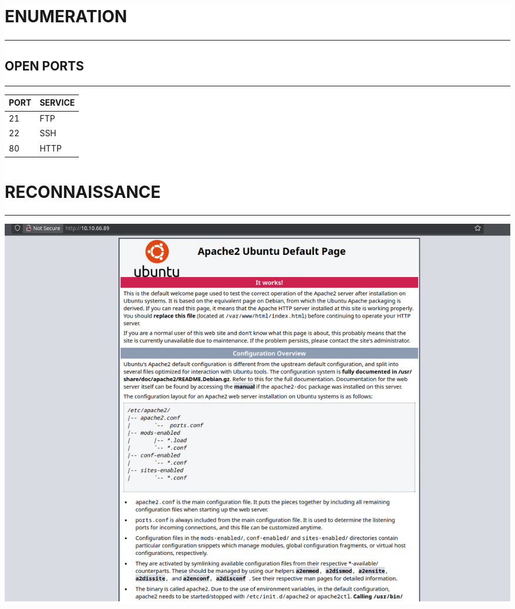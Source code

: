 ﻿# ENUMERATION
---



## OPEN PORTS
---


| PORT | SERVICE |
| :--- | :------ |
| 21   | FTP     |
| 22   | SSH     |
| 80   | HTTP    |



# RECONNAISSANCE
---

![Pasted image 20250319153505.png](../../IMAGES/Pasted%20image%2020250319153505.png)
